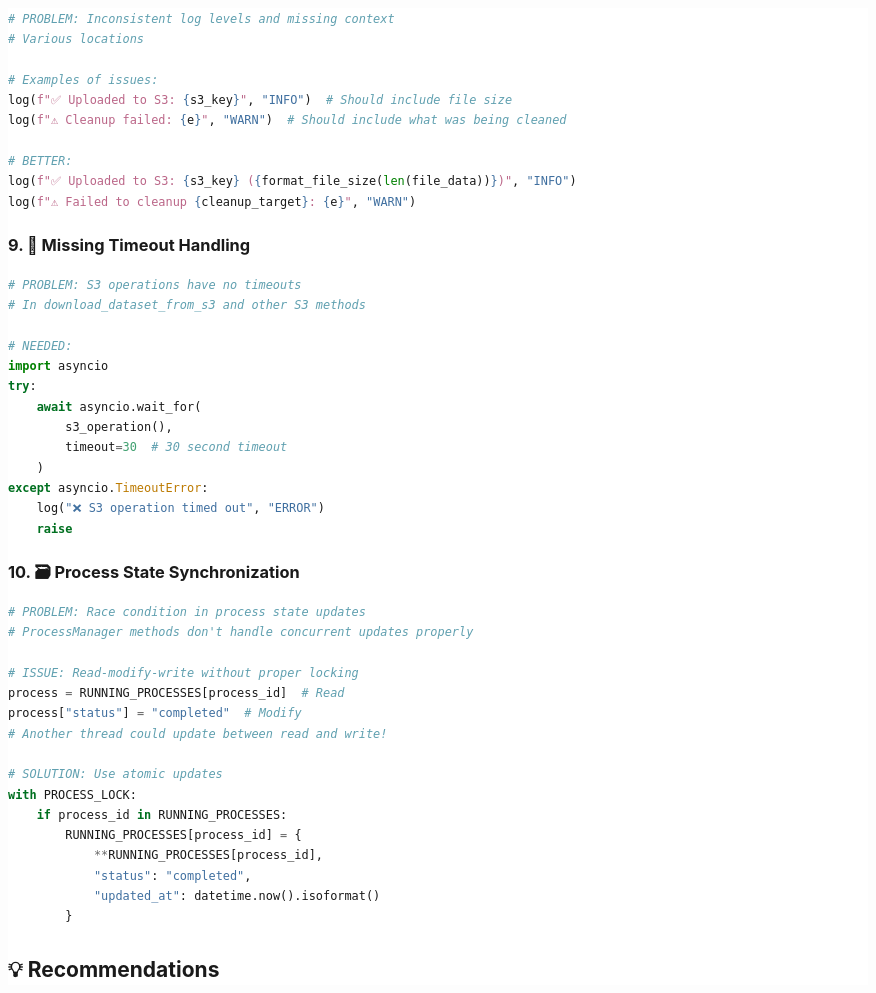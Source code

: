 ```python
# PROBLEM: Inconsistent log levels and missing context
# Various locations

# Examples of issues:
log(f"✅ Uploaded to S3: {s3_key}", "INFO")  # Should include file size
log(f"⚠️ Cleanup failed: {e}", "WARN")  # Should include what was being cleaned

# BETTER:
log(f"✅ Uploaded to S3: {s3_key} ({format_file_size(len(file_data))})", "INFO")
log(f"⚠️ Failed to cleanup {cleanup_target}: {e}", "WARN")
```

### 9. 🚦 Missing Timeout Handling

```python
# PROBLEM: S3 operations have no timeouts
# In download_dataset_from_s3 and other S3 methods

# NEEDED:
import asyncio
try:
    await asyncio.wait_for(
        s3_operation(),
        timeout=30  # 30 second timeout
    )
except asyncio.TimeoutError:
    log("❌ S3 operation timed out", "ERROR")
    raise
```

### 10. 🗃️ Process State Synchronization

```python
# PROBLEM: Race condition in process state updates
# ProcessManager methods don't handle concurrent updates properly

# ISSUE: Read-modify-write without proper locking
process = RUNNING_PROCESSES[process_id]  # Read
process["status"] = "completed"  # Modify
# Another thread could update between read and write!

# SOLUTION: Use atomic updates
with PROCESS_LOCK:
    if process_id in RUNNING_PROCESSES:
        RUNNING_PROCESSES[process_id] = {
            **RUNNING_PROCESSES[process_id],
            "status": "completed",
            "updated_at": datetime.now().isoformat()
        }
```

## 💡 Recommendations
